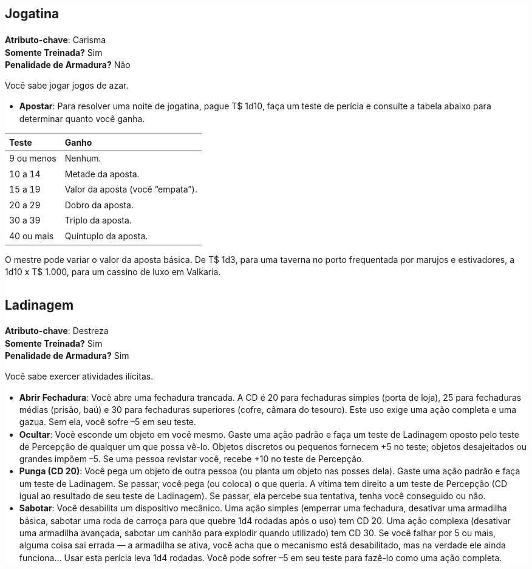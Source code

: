 ## Jogatina

**Atributo-chave**: Carisma  
**Somente Treinada?** Sim  
**Penalidade de Armadura?** Não

Você sabe jogar jogos de azar.

- **Apostar**: Para resolver uma noite de jogatina, pague T$ 1d10, faça um teste de perícia e consulte a tabela abaixo para determinar quanto você ganha.

| Teste      | Ganho                            |
| :--- | :--- |
| 9 ou menos | Nenhum.                          |
| 10 a 14    | Metade da aposta.                |
| 15 a 19    | Valor da aposta (você “empata”). |
| 20 a 29    | Dobro da aposta.                 |
| 30 a 39    | Triplo da aposta.                |
| 40 ou mais | Quíntuplo da aposta.             |

O mestre pode variar o valor da aposta básica. De T$ 1d3, para uma taverna no porto frequentada por marujos e estivadores, a 1d10 x T$ 1.000, para um cassino de luxo em Valkaria.

## Ladinagem

**Atributo-chave**: Destreza  
**Somente Treinada?** Sim  
**Penalidade de Armadura?** Sim

Você sabe exercer atividades ilícitas.

- **Abrir Fechadura**: Você abre uma fechadura trancada. A CD é 20 para fechaduras simples (porta de loja), 25 para fechaduras médias (prisão, baú) e 30 para fechaduras superiores (cofre, câmara do tesouro). Este uso exige uma ação completa e uma gazua. Sem ela, você sofre –5 em seu teste.
- **Ocultar**: Você esconde um objeto em você mesmo. Gaste uma ação padrão e faça um teste de Ladinagem oposto pelo teste de Percepção de qualquer um que possa vê-lo. Objetos discretos ou pequenos fornecem +5 no teste; objetos desajeitados ou grandes impõem –5. Se uma pessoa revistar você, recebe +10 no teste de Percepção.
- **Punga (CD 20)**: Você pega um objeto de outra pessoa (ou planta um objeto nas posses dela). Gaste uma ação padrão e faça um teste de Ladinagem. Se passar, você pega (ou coloca) o que queria. A vítima tem direito a um teste de Percepção (CD igual ao resultado de seu teste de Ladinagem). Se passar, ela percebe sua tentativa, tenha você conseguido ou não.
- **Sabotar**: Você desabilita um dispositivo mecânico. Uma ação simples (emperrar uma fechadura, desativar uma armadilha básica, sabotar uma roda de carroça para que quebre 1d4 rodadas após o uso) tem CD 20. Uma ação complexa (desativar uma armadilha avançada, sabotar um canhão para explodir quando utilizado) tem CD 30. Se você falhar por 5 ou mais, alguma coisa sai errada — a armadilha se ativa, você acha que o mecanismo está desabilitado, mas na verdade ele ainda funciona... Usar esta perícia leva 1d4 rodadas. Você pode sofrer –5 em seu teste para fazê-lo como uma ação completa.
